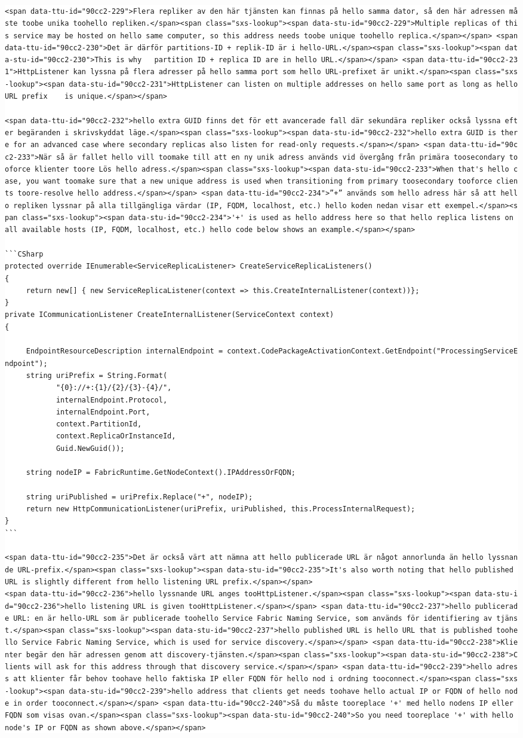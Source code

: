     <span data-ttu-id="90cc2-229">Flera repliker av den här tjänsten kan finnas på hello samma dator, så den här adressen måste toobe unika toohello repliken.</span><span class="sxs-lookup"><span data-stu-id="90cc2-229">Multiple replicas of this service may be hosted on hello same computer, so this address needs toobe unique toohello replica.</span></span> <span data-ttu-id="90cc2-230">Det är därför partitions-ID + replik-ID är i hello-URL.</span><span class="sxs-lookup"><span data-stu-id="90cc2-230">This is why   partition ID + replica ID are in hello URL.</span></span> <span data-ttu-id="90cc2-231">HttpListener kan lyssna på flera adresser på hello samma port som hello URL-prefixet är unikt.</span><span class="sxs-lookup"><span data-stu-id="90cc2-231">HttpListener can listen on multiple addresses on hello same port as long as hello URL prefix    is unique.</span></span>
   
    <span data-ttu-id="90cc2-232">hello extra GUID finns det för ett avancerade fall där sekundära repliker också lyssna efter begäranden i skrivskyddat läge.</span><span class="sxs-lookup"><span data-stu-id="90cc2-232">hello extra GUID is there for an advanced case where secondary replicas also listen for read-only requests.</span></span> <span data-ttu-id="90cc2-233">När så är fallet hello vill toomake till att en ny unik adress används vid övergång från primära toosecondary tooforce klienter toore Lös hello adress.</span><span class="sxs-lookup"><span data-stu-id="90cc2-233">When that's hello case, you want toomake sure that a new unique address is used when transitioning from primary toosecondary tooforce clients toore-resolve hello address.</span></span> <span data-ttu-id="90cc2-234">”+” används som hello adress här så att hello repliken lyssnar på alla tillgängliga värdar (IP, FQDM, localhost, etc.) hello koden nedan visar ett exempel.</span><span class="sxs-lookup"><span data-stu-id="90cc2-234">'+' is used as hello address here so that hello replica listens on all available hosts (IP, FQDM, localhost, etc.) hello code below shows an example.</span></span>
   
    ```CSharp
    protected override IEnumerable<ServiceReplicaListener> CreateServiceReplicaListeners()
    {
         return new[] { new ServiceReplicaListener(context => this.CreateInternalListener(context))};
    }
    private ICommunicationListener CreateInternalListener(ServiceContext context)
    {
   
         EndpointResourceDescription internalEndpoint = context.CodePackageActivationContext.GetEndpoint("ProcessingServiceEndpoint");
         string uriPrefix = String.Format(
                "{0}://+:{1}/{2}/{3}-{4}/",
                internalEndpoint.Protocol,
                internalEndpoint.Port,
                context.PartitionId,
                context.ReplicaOrInstanceId,
                Guid.NewGuid());
   
         string nodeIP = FabricRuntime.GetNodeContext().IPAddressOrFQDN;
   
         string uriPublished = uriPrefix.Replace("+", nodeIP);
         return new HttpCommunicationListener(uriPrefix, uriPublished, this.ProcessInternalRequest);
    }
    ```
   
    <span data-ttu-id="90cc2-235">Det är också värt att nämna att hello publicerade URL är något annorlunda än hello lyssnande URL-prefix.</span><span class="sxs-lookup"><span data-stu-id="90cc2-235">It's also worth noting that hello published URL is slightly different from hello listening URL prefix.</span></span>
    <span data-ttu-id="90cc2-236">hello lyssnande URL anges tooHttpListener.</span><span class="sxs-lookup"><span data-stu-id="90cc2-236">hello listening URL is given tooHttpListener.</span></span> <span data-ttu-id="90cc2-237">hello publicerade URL: en är hello-URL som är publicerade toohello Service Fabric Naming Service, som används för identifiering av tjänst.</span><span class="sxs-lookup"><span data-stu-id="90cc2-237">hello published URL is hello URL that is published toohello Service Fabric Naming Service, which is used for service discovery.</span></span> <span data-ttu-id="90cc2-238">Klienter begär den här adressen genom att discovery-tjänsten.</span><span class="sxs-lookup"><span data-stu-id="90cc2-238">Clients will ask for this address through that discovery service.</span></span> <span data-ttu-id="90cc2-239">hello adress att klienter får behov toohave hello faktiska IP eller FQDN för hello nod i ordning tooconnect.</span><span class="sxs-lookup"><span data-stu-id="90cc2-239">hello address that clients get needs toohave hello actual IP or FQDN of hello node in order tooconnect.</span></span> <span data-ttu-id="90cc2-240">Så du måste tooreplace '+' med hello nodens IP eller FQDN som visas ovan.</span><span class="sxs-lookup"><span data-stu-id="90cc2-240">So you need tooreplace '+' with hello node's IP or FQDN as shown above.</span></span>